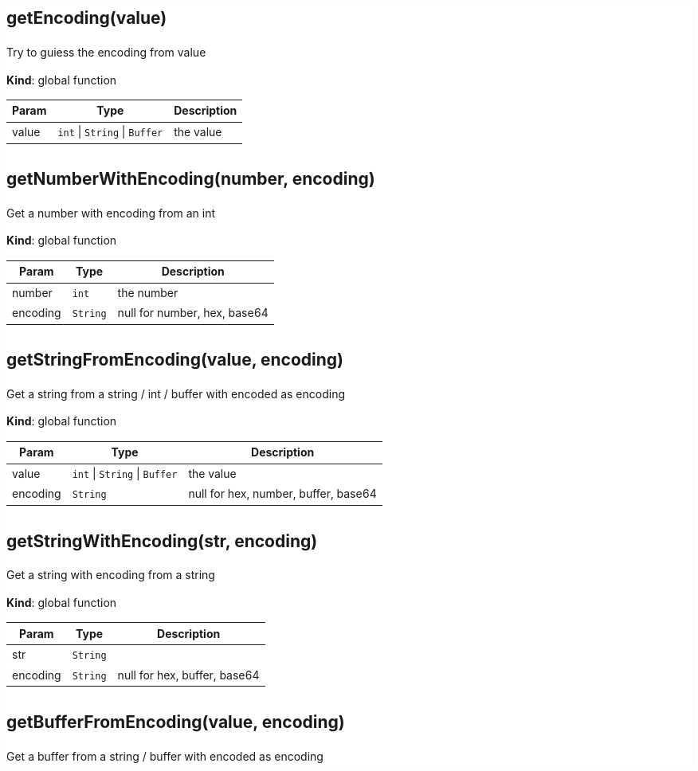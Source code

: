 <a name="getEncoding"></a>

## getEncoding(value)
Try to guiess the encoding from value

**Kind**: global function  

| Param | Type | Description |
| --- | --- | --- |
| value | <code>int</code> \| <code>String</code> \| <code>Buffer</code> | the value |

<a name="getNumberWithEncoding"></a>

## getNumberWithEncoding(number, encoding)
Get a number with encoding from an int

**Kind**: global function  

| Param | Type | Description |
| --- | --- | --- |
| number | <code>int</code> | the number |
| encoding | <code>String</code> | null for number, hex, base64 |

<a name="getStringFromEncoding"></a>

## getStringFromEncoding(value, encoding)
Get a string from a string / int / buffer with encoded as encoding

**Kind**: global function  

| Param | Type | Description |
| --- | --- | --- |
| value | <code>int</code> \| <code>String</code> \| <code>Buffer</code> | the value |
| encoding | <code>String</code> | null for hex, number, buffer, base64 |

<a name="getStringWithEncoding"></a>

## getStringWithEncoding(str, encoding)
Get a string with encoding from a string

**Kind**: global function  

| Param | Type | Description |
| --- | --- | --- |
| str | <code>String</code> |  |
| encoding | <code>String</code> | null for hex, buffer, base64 |

<a name="getBufferFromEncoding"></a>

## getBufferFromEncoding(value, encoding)
Get a buffer from a string / buffer with encoded as encoding
